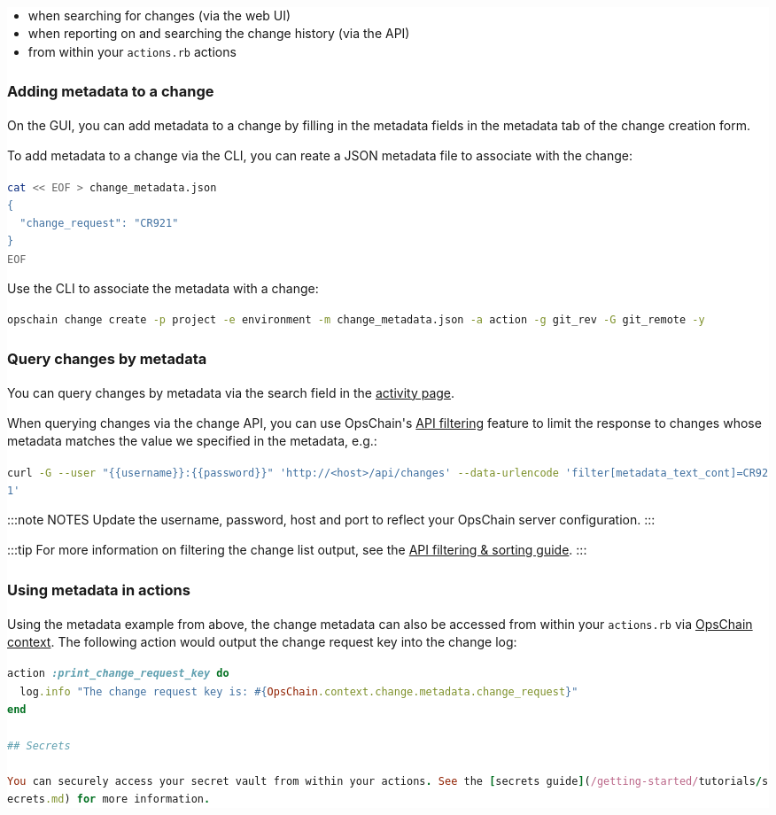 - when searching for changes (via the web UI)
- when reporting on and searching the change history (via the API)
- from within your `actions.rb` actions

### Adding metadata to a change

On the GUI, you can add metadata to a change by filling in the metadata fields in the metadata tab of the change creation form.

To add metadata to a change via the CLI, you can reate a JSON metadata file to associate with the change:

```bash
cat << EOF > change_metadata.json
{
  "change_request": "CR921"
}
EOF
```

Use the CLI to associate the metadata with a change:

```bash
opschain change create -p project -e environment -m change_metadata.json -a action -g git_rev -G git_remote -y
```

### Query changes by metadata

You can query changes by metadata via the search field in the [activity page](/getting-started/familiarisation/gui/activity.md).

When querying changes via the change API, you can use OpsChain's [API filtering](/advanced/api/api-filtering.md) feature to limit the response to changes whose metadata matches the value we specified in the metadata, e.g.:

```bash
curl -G --user "{{username}}:{{password}}" 'http://<host>/api/changes' --data-urlencode 'filter[metadata_text_cont]=CR921'
```

:::note NOTES
Update the username, password, host and port to reflect your OpsChain server configuration.
:::

:::tip
For more information on filtering the change list output, see the [API filtering & sorting guide](/advanced/api/api-filtering.md).
:::

### Using metadata in actions

Using the metadata example from above, the change metadata can also be accessed from within your `actions.rb` via [OpsChain context](/key-concepts/context.md). The following action would output the change request key into the change log:

```ruby
action :print_change_request_key do
  log.info "The change request key is: #{OpsChain.context.change.metadata.change_request}"
end

## Secrets

You can securely access your secret vault from within your actions. See the [secrets guide](/getting-started/tutorials/secrets.md) for more information.
